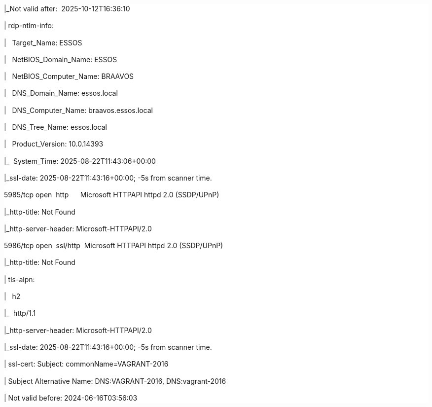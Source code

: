 |_Not valid after:  2025-10-12T16:36:10

| rdp-ntlm-info:

|   Target_Name: ESSOS

|   NetBIOS_Domain_Name: ESSOS

|   NetBIOS_Computer_Name: BRAAVOS

|   DNS_Domain_Name: essos.local

|   DNS_Computer_Name: braavos.essos.local

|   DNS_Tree_Name: essos.local

|   Product_Version: 10.0.14393

|_  System_Time: 2025-08-22T11:43:06+00:00

|_ssl-date: 2025-08-22T11:43:16+00:00; -5s from scanner time.

5985/tcp open  http      Microsoft HTTPAPI httpd 2.0 (SSDP/UPnP)

|_http-title: Not Found

|_http-server-header: Microsoft-HTTPAPI/2.0

5986/tcp open  ssl/http  Microsoft HTTPAPI httpd 2.0 (SSDP/UPnP)

|_http-title: Not Found

| tls-alpn:

|   h2

|_  http/1.1

|_http-server-header: Microsoft-HTTPAPI/2.0

|_ssl-date: 2025-08-22T11:43:16+00:00; -5s from scanner time.

| ssl-cert: Subject: commonName=VAGRANT-2016

| Subject Alternative Name: DNS:VAGRANT-2016, DNS:vagrant-2016

| Not valid before: 2024-06-16T03:56:03
